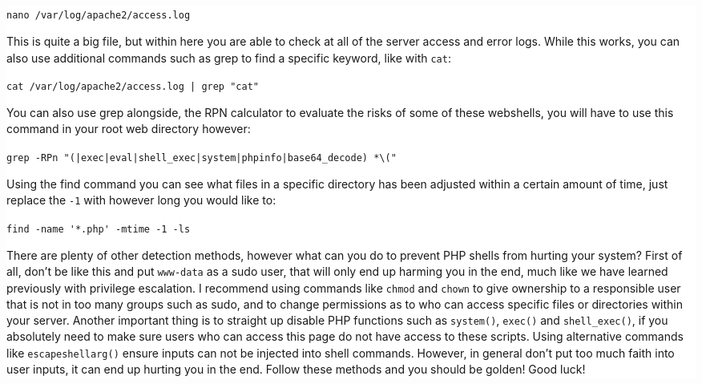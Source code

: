 ```
nano /var/log/apache2/access.log
```

This is quite a big file, but within here you are able to check at all
of the server access and error logs. While this works, you can also use
additional commands such as grep to find a specific keyword, like with
`cat`:

```
cat /var/log/apache2/access.log | grep "cat"
```

You can also use grep alongside, the RPN calculator to evaluate the
risks of some of these webshells, you will have to use this command in
your root web directory however:

```
grep -RPn "(|exec|eval|shell_exec|system|phpinfo|base64_decode) *\("
```

Using the find command you can see what files in a specific directory
has been adjusted within a certain amount of time, just replace the
`-1` with however long you would like to:  

```
find -name '*.php' -mtime -1 -ls
```

There are plenty of other detection methods, however what can you do to
prevent PHP shells from hurting your system? First of all, don’t be like
this and put `www-data` as a sudo user, that will only end up harming you
in the end, much like we have learned previously with privilege
escalation. I recommend using commands like `chmod` and `chown` to
give ownership to a responsible user that is not in too many groups such
as sudo, and to change permissions as to who can access specific files
or directories within your server. Another important thing is to
straight up disable PHP functions such as `system()`, `exec()` and
`shell_exec()`, if you absolutely need to make sure users who can
access this page do not have access to these scripts. Using alternative
commands like `escapeshellarg()` ensure inputs can not be injected
into shell commands. However, in general don’t put too much faith into
user inputs, it can end up hurting you in the end. Follow these methods
and you should be golden! Good luck!